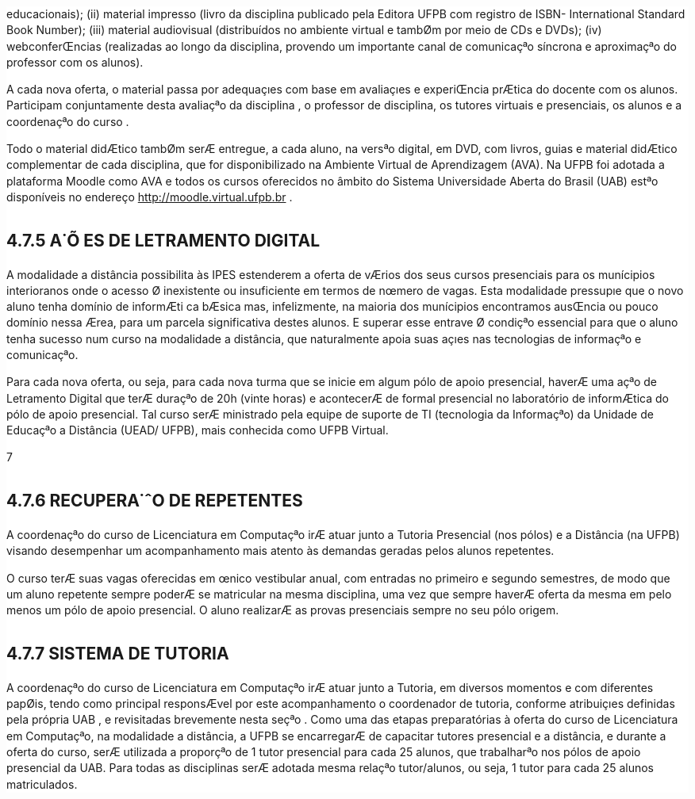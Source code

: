 educacionais);  (ii)  material  impresso  (livro  da  disciplina  publicado  pela  Editora UFPB com registro de ISBN- International Standard Book Number); (iii) material audiovisual  (distribuídos  no  ambiente  virtual  e  tambØm  por  meio  de  CDs  e DVDs);  (iv)  webconferŒncias  (realizadas  ao  longo  da  disciplina,  provendo  um importante  canal  de  comunicaçªo  síncrona  e  aproximaçªo  do  professor com  os alunos).

A  cada  nova  oferta,  o  material  passa  por  adequaçıes  com  base  em avaliaçıes e experiŒncia prÆtica do docente com  os alunos. Participam conjuntamente desta avaliaçªo  da   disciplina ,  o   professor de disciplina, os tutores virtuais e presenciais, os alunos e a coordenaçªo do curso .

Todo  o  material  didÆtico  tambØm  serÆ  entregue,  a  cada  aluno,  na versªo digital, em DVD, com livros, guias e material didÆtico complementar de cada disciplina, que for disponibilizado na Ambiente Virtual de Aprendizagem (AVA). Na UFPB foi adotada a plataforma Moodle como AVA e todos os cursos oferecidos no âmbito do Sistema Universidade Aberta do Brasil (UAB) estªo disponíveis no endereço http://moodle.virtual.ufpb.br .

## 4.7.5 A˙Õ ES DE LETRAMENTO DIGITAL

A modalidade a distância possibilita às IPES estenderem a oferta de vÆrios  dos  seus  cursos  presenciais  para  os  munícipios  interioranos  onde  o acesso  Ø  inexistente  ou  insuficiente  em  termos  de  nœmero  de  vagas.  Esta modalidade pressupıe que o novo aluno tenha domínio de informÆti ca bÆsica mas, infelizmente, na maioria dos munícipios encontramos ausŒncia ou pouco domínio  nessa  Ærea,  para  um  parcela  significativa  destes  alunos.  E  superar esse entrave Ø condiçªo essencial para que o aluno tenha sucesso num curso na modalidade a distância, que naturalmente apoia suas açıes nas tecnologias de informaçªo e comunicaçªo.

Para cada nova oferta, ou seja, para cada nova turma que se inicie em algum pólo de apoio presencial, haverÆ uma açªo  de Letramento Digital que terÆ  duraçªo  de  20h  (vinte  horas)  e  acontecerÆ  de  formal  presencial  no laboratório de  informÆtica  do  pólo  de  apoio  presencial. Tal curso  serÆ ministrado pela equipe de suporte de TI (tecnologia da Informaçªo) da Unidade de Educaçªo a Distância (UEAD/ UFPB), mais conhecida como UFPB Virtual.

7

## 4.7.6 RECUPERA˙ˆO DE REPETENTES

A  coordenaçªo  do  curso  de  Licenciatura  em  Computaçªo  irÆ  atuar junto  a  Tutoria  Presencial  (nos  pólos)  e  a  Distância  (na  UFPB)  visando desempenhar um acompanhamento mais atento às demandas geradas pelos alunos repetentes.

O  curso  terÆ  suas  vagas  oferecidas  em  œnico  vestibular  anual,  com entradas no primeiro e segundo semestres, de modo que um aluno repetente sempre  poderÆ  se  matricular  na  mesma  disciplina,  uma  vez  que   sempre haverÆ oferta da mesma em pelo menos um pólo de apoio presencial. O aluno realizarÆ as provas presenciais sempre no seu pólo origem.

## 4.7.7 SISTEMA DE TUTORIA

A coordenaçªo do curso de Licenciatura em Computaçªo irÆ atuar junto a Tutoria,  em  diversos  momentos e com diferentes papØis, tendo como principal responsÆvel  por  este  acompanhamento  o  coordenador  de  tutoria,  conforme atribuiçıes  definidas  pela  própria  UAB ,  e  revisitadas  brevemente  nesta  seçªo . Como  uma  das  etapas  preparatórias  à  oferta  do  curso  de  Licenciatura  em Computaçªo, na modalidade a  distância, a UFPB se encarregarÆ de capacitar tutores  presencial  e  a  distância,  e  durante  a  oferta  do  curso,  serÆ  utilizada  a proporçªo de 1 tutor  presencial para cada 25 alunos, que trabalharªo nos pólos de  apoio  presencial  da  UAB.    Para  todas  as  disciplinas  serÆ  adotada  mesma relaçªo tutor/alunos, ou seja, 1 tutor para cada 25 alunos matriculados.
